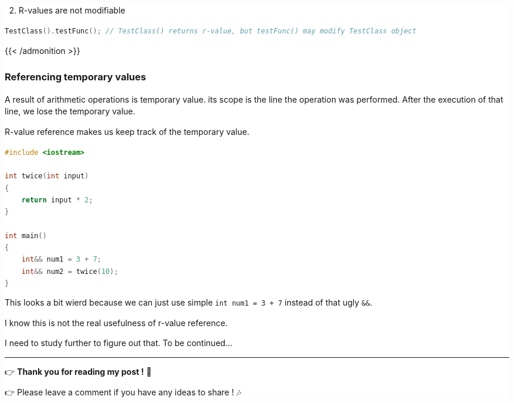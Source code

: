 2. R-values are not modifiable

```cpp
TestClass().testFunc(); // TestClass() returns r-value, but testFunc() may modify TestClass object
```

{{< /admonition >}}

### Referencing temporary values

A result of arithmetic operations is temporary value. its scope is the line the operation was performed. After the execution of that line, we lose the temporary value.

R-value reference makes us keep track of the temporary value.

```cpp
#include <iostream>

int twice(int input)
{
    return input * 2;
}

int main()
{
    int&& num1 = 3 + 7;
    int&& num2 = twice(10);
}
```

This looks a bit wierd because we can just use simple `int num1 = 3 + 7` instead of that ugly `&&`.

I know this is not the real usefulness of r-value reference. 

I need to study further to figure out that. To be continued...

---

:point_right: **Thank you for reading my post !** :pray:

:point_right: Please leave a comment if you have any ideas to share ! :notes:

